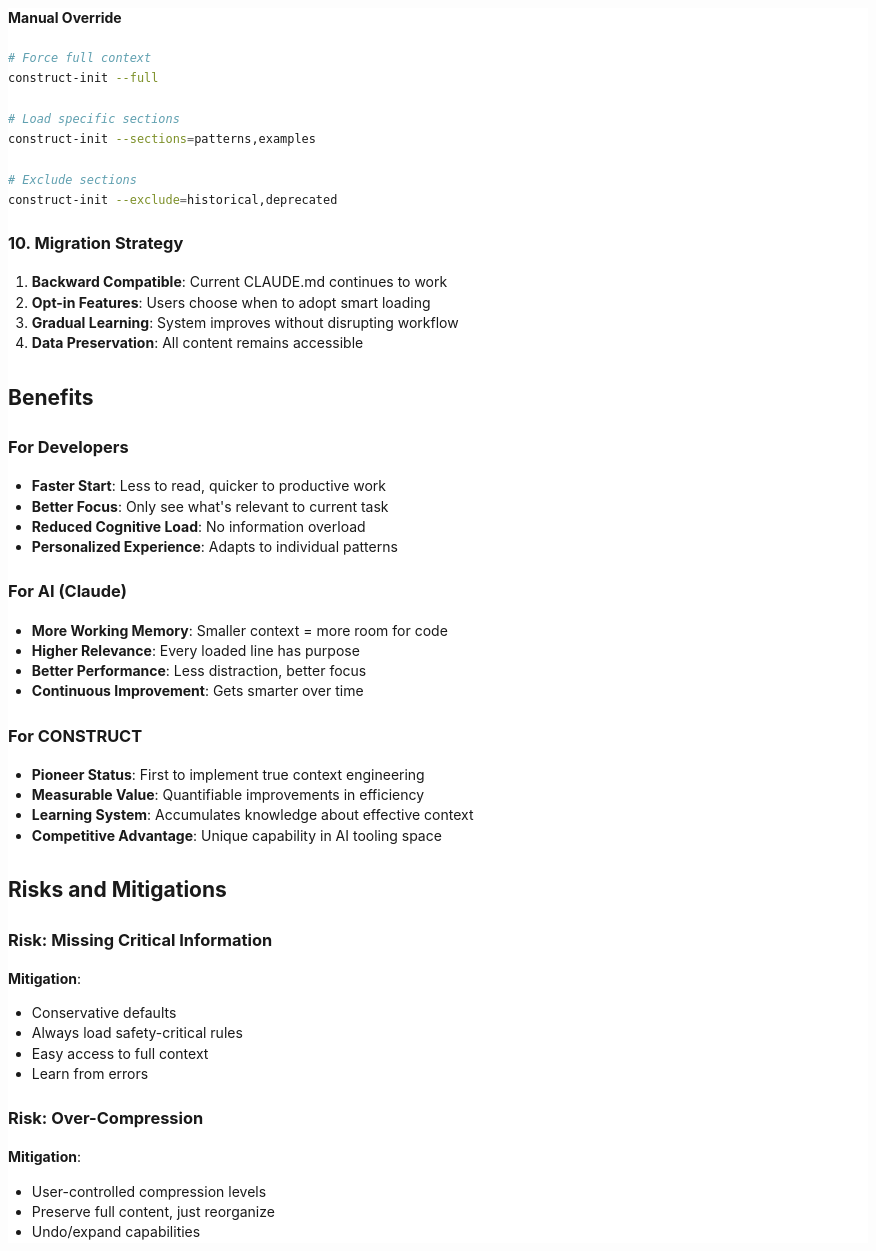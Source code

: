#### Manual Override
```bash
# Force full context
construct-init --full

# Load specific sections
construct-init --sections=patterns,examples

# Exclude sections
construct-init --exclude=historical,deprecated
```

### 10. Migration Strategy

1. **Backward Compatible**: Current CLAUDE.md continues to work
2. **Opt-in Features**: Users choose when to adopt smart loading
3. **Gradual Learning**: System improves without disrupting workflow
4. **Data Preservation**: All content remains accessible

## Benefits

### For Developers
- **Faster Start**: Less to read, quicker to productive work
- **Better Focus**: Only see what's relevant to current task
- **Reduced Cognitive Load**: No information overload
- **Personalized Experience**: Adapts to individual patterns

### For AI (Claude)
- **More Working Memory**: Smaller context = more room for code
- **Higher Relevance**: Every loaded line has purpose
- **Better Performance**: Less distraction, better focus
- **Continuous Improvement**: Gets smarter over time

### For CONSTRUCT
- **Pioneer Status**: First to implement true context engineering
- **Measurable Value**: Quantifiable improvements in efficiency
- **Learning System**: Accumulates knowledge about effective context
- **Competitive Advantage**: Unique capability in AI tooling space

## Risks and Mitigations

### Risk: Missing Critical Information
**Mitigation**: 
- Conservative defaults
- Always load safety-critical rules
- Easy access to full context
- Learn from errors

### Risk: Over-Compression
**Mitigation**:
- User-controlled compression levels
- Preserve full content, just reorganize
- Undo/expand capabilities
